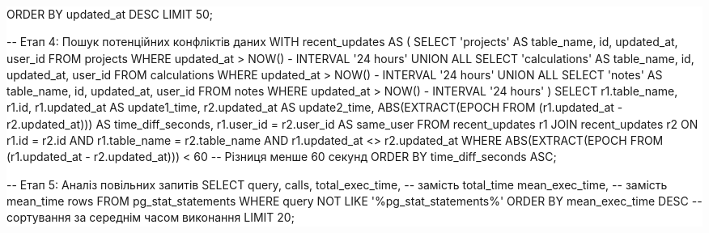 ORDER BY updated_at DESC
LIMIT 50;

-- Етап 4: Пошук потенційних конфліктів даних
WITH recent_updates AS (
  SELECT
    'projects' AS table_name,
    id,
    updated_at,
    user_id
  FROM projects
  WHERE updated_at > NOW() - INTERVAL '24 hours'
  UNION ALL
  SELECT
    'calculations' AS table_name,
    id,
    updated_at,
    user_id
  FROM calculations
  WHERE updated_at > NOW() - INTERVAL '24 hours'
  UNION ALL
  SELECT
    'notes' AS table_name,
    id,
    updated_at,
    user_id
  FROM notes
  WHERE updated_at > NOW() - INTERVAL '24 hours'
)
SELECT
  r1.table_name,
  r1.id,
  r1.updated_at AS update1_time,
  r2.updated_at AS update2_time,
  ABS(EXTRACT(EPOCH FROM (r1.updated_at - r2.updated_at))) AS time_diff_seconds,
  r1.user_id = r2.user_id AS same_user
FROM
  recent_updates r1
JOIN
  recent_updates r2 ON r1.id = r2.id AND r1.table_name = r2.table_name AND r1.updated_at <> r2.updated_at
WHERE
  ABS(EXTRACT(EPOCH FROM (r1.updated_at - r2.updated_at))) < 60 -- Різниця менше 60 секунд
ORDER BY
  time_diff_seconds ASC;

-- Етап 5: Аналіз повільних запитів
SELECT
  query,
  calls,
  total_exec_time,      -- замість total_time
  mean_exec_time,       -- замість mean_time
  rows
FROM
  pg_stat_statements
WHERE
  query NOT LIKE '%pg_stat_statements%'
ORDER BY
  mean_exec_time DESC   -- сортування за середнім часом виконання
LIMIT 20;
